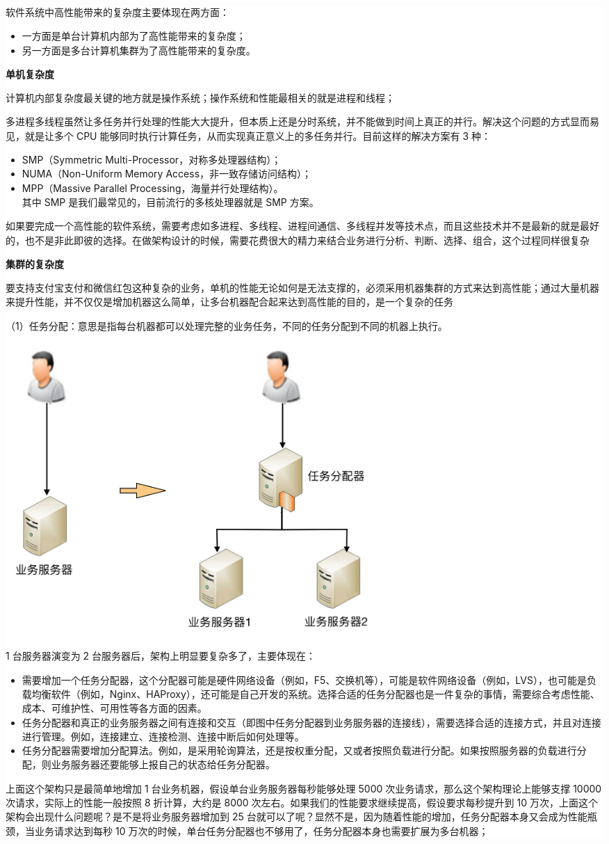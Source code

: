 软件系统中高性能带来的复杂度主要体现在两方面：
- 一方面是单台计算机内部为了高性能带来的复杂度；
- 另一方面是多台计算机集群为了高性能带来的复杂度。

**单机复杂度**

计算机内部复杂度最关键的地方就是操作系统；操作系统和性能最相关的就是进程和线程；

多进程多线程虽然让多任务并行处理的性能大大提升，但本质上还是分时系统，并不能做到时间上真正的并行。解决这个问题的方式显而易见，就是让多个 CPU 能够同时执行计算任务，从而实现真正意义上的多任务并行。目前这样的解决方案有 3 种：
- SMP（Symmetric Multi-Processor，对称多处理器结构）；
- NUMA（Non-Uniform Memory Access，非一致存储访问结构）；
- MPP（Massive Parallel Processing，海量并行处理结构）。<br/>
其中 SMP 是我们最常见的，目前流行的多核处理器就是 SMP 方案。

如果要完成一个高性能的软件系统，需要考虑如多进程、多线程、进程间通信、多线程并发等技术点，而且这些技术并不是最新的就是最好的，也不是非此即彼的选择。在做架构设计的时候，需要花费很大的精力来结合业务进行分析、判断、选择、组合，这个过程同样很复杂

**集群的复杂度**

要支持支付宝支付和微信红包这种复杂的业务，单机的性能无论如何是无法支撑的，必须采用机器集群的方式来达到高性能；通过大量机器来提升性能，并不仅仅是增加机器这么简单，让多台机器配合起来达到高性能的目的，是一个复杂的任务

（1）任务分配：意思是指每台机器都可以处理完整的业务任务，不同的任务分配到不同的机器上执行。

![](image/架构-任务分配器扩展.png)

1 台服务器演变为 2 台服务器后，架构上明显要复杂多了，主要体现在：
- 需要增加一个任务分配器，这个分配器可能是硬件网络设备（例如，F5、交换机等），可能是软件网络设备（例如，LVS），也可能是负载均衡软件（例如，Nginx、HAProxy），还可能是自己开发的系统。选择合适的任务分配器也是一件复杂的事情，需要综合考虑性能、成本、可维护性、可用性等各方面的因素。
- 任务分配器和真正的业务服务器之间有连接和交互（即图中任务分配器到业务服务器的连接线），需要选择合适的连接方式，并且对连接进行管理。例如，连接建立、连接检测、连接中断后如何处理等。
- 任务分配器需要增加分配算法。例如，是采用轮询算法，还是按权重分配，又或者按照负载进行分配。如果按照服务器的负载进行分配，则业务服务器还要能够上报自己的状态给任务分配器。

上面这个架构只是最简单地增加 1 台业务机器，假设单台业务服务器每秒能够处理 5000 次业务请求，那么这个架构理论上能够支撑 10000 次请求，实际上的性能一般按照 8 折计算，大约是 8000 次左右。如果我们的性能要求继续提高，假设要求每秒提升到 10 万次，上面这个架构会出现什么问题呢？是不是将业务服务器增加到 25 台就可以了呢？显然不是，因为随着性能的增加，任务分配器本身又会成为性能瓶颈，当业务请求达到每秒 10 万次的时候，单台任务分配器也不够用了，任务分配器本身也需要扩展为多台机器；
